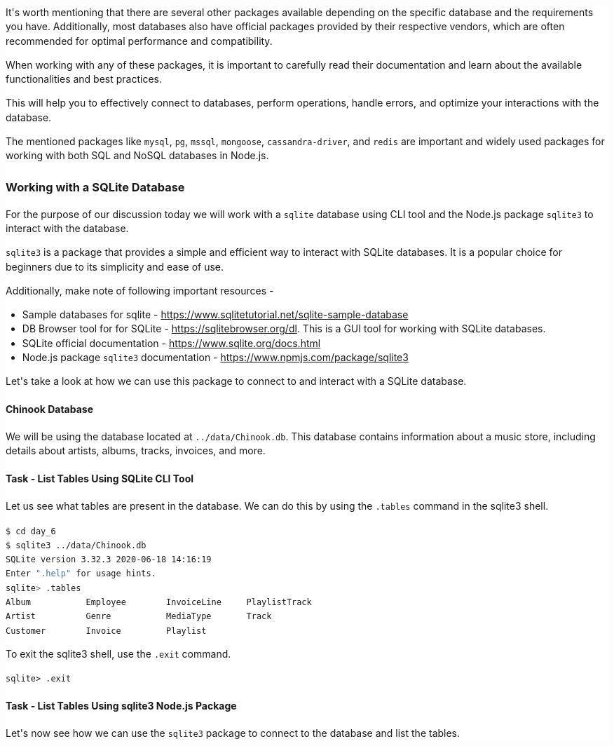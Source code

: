 It's worth mentioning that there are several other packages available depending on the specific database and the requirements you have. Additionally, most databases also have official packages provided by their respective vendors, which are often recommended for optimal performance and compatibility.

When working with any of these packages, it is important to carefully read their documentation and learn about the available functionalities and best practices. 

This will help you to effectively connect to databases, perform operations, handle errors, and optimize your interactions with the database.

The mentioned packages like `mysql`, `pg`, `mssql`, `mongoose`, `cassandra-driver`, and `redis` are important and widely used packages for working with both SQL and NoSQL databases in Node.js.

### Working with a SQLite Database

For the purpose of our discussion today we will work with a `sqlite` database using CLI tool and the Node.js package `sqlite3` to interact with the database. 

`sqlite3` is a package that provides a simple and efficient way to interact with SQLite databases. It is a popular choice for beginners due to its simplicity and ease of use.

Additionally, make note of following important resources -
- Sample databases for sqlite - https://www.sqlitetutorial.net/sqlite-sample-database
- DB Browser tool for for SQLite -  https://sqlitebrowser.org/dl. This is a GUI tool for working with SQLite databases.
- SQLite official documentation - https://www.sqlite.org/docs.html
- Node.js package `sqlite3` documentation - https://www.npmjs.com/package/sqlite3

Let's take a look at how we can use this package to connect to and interact with a SQLite database.

#### Chinook Database
We will be using the database located at `../data/Chinook.db`. This database contains information about a music store, including details about artists, albums, tracks, invoices, and more.

#### Task - List Tables Using SQLite CLI Tool
Let us see what tables are present in the database. We can do this by using the `.tables` command in the sqlite3 shell.

```bash
$ cd day_6
$ sqlite3 ../data/Chinook.db
SQLite version 3.32.3 2020-06-18 14:16:19
Enter ".help" for usage hints.
sqlite> .tables
Album           Employee        InvoiceLine     PlaylistTrack
Artist          Genre           MediaType       Track
Customer        Invoice         Playlist
```

To exit the sqlite3 shell, use the `.exit` command.

```
sqlite> .exit
```

#### Task - List Tables Using sqlite3 Node.js Package
Let's now see how we can use the `sqlite3` package to connect to the database and list the tables.
